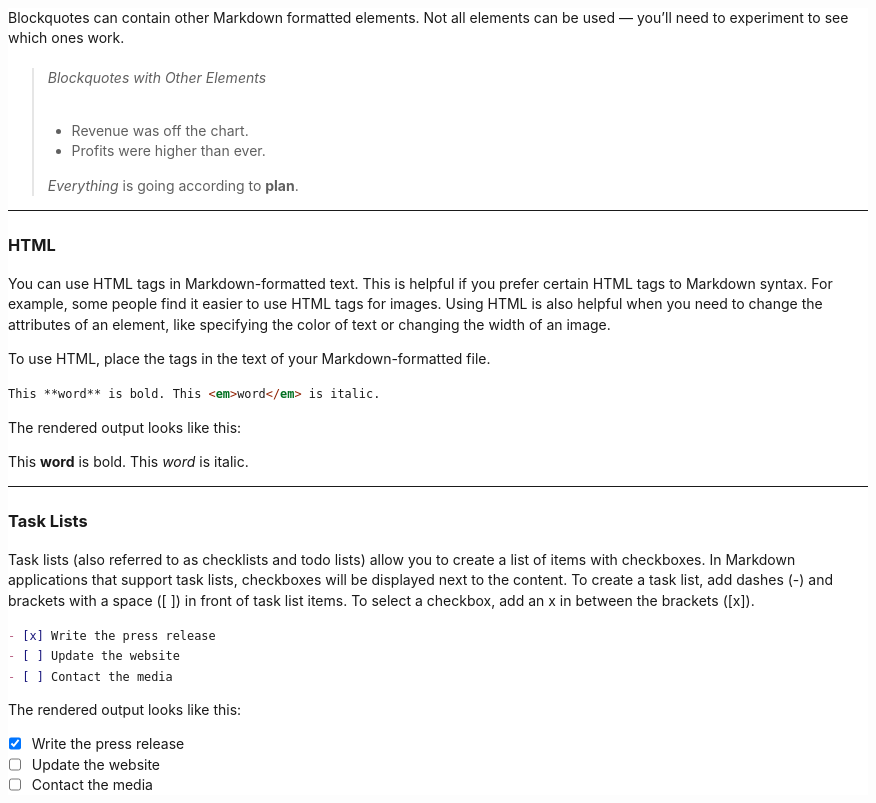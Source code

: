 Blockquotes can contain other Markdown formatted elements. Not all elements can be used — you’ll need to experiment to see which ones work.

> ###### Blockquotes with Other Elements
>
> - Revenue was off the chart.
> - Profits were higher than ever.
>
>  *Everything* is going according to **plan**.

---

### HTML

You can use HTML tags in Markdown-formatted text. This is helpful if you prefer certain HTML tags to Markdown syntax. For example, some people find it easier to use HTML tags for images. Using HTML is also helpful when you need to change the attributes of an element, like specifying the color of text or changing the width of an image.

To use HTML, place the tags in the text of your Markdown-formatted file.

```md
This **word** is bold. This <em>word</em> is italic.
```

The rendered output looks like this:

This **word** is bold. This <em>word</em> is italic.

---

### Task Lists

Task lists (also referred to as checklists and todo lists) allow you to create a list of items with checkboxes. In Markdown applications that support task lists, checkboxes will be displayed next to the content. To create a task list, add dashes (-) and brackets with a space ([ ]) in front of task list items. To select a checkbox, add an x in between the brackets ([x]).

```md
- [x] Write the press release
- [ ] Update the website
- [ ] Contact the media
```

The rendered output looks like this:

- [x] Write the press release
- [ ] Update the website
- [ ] Contact the media